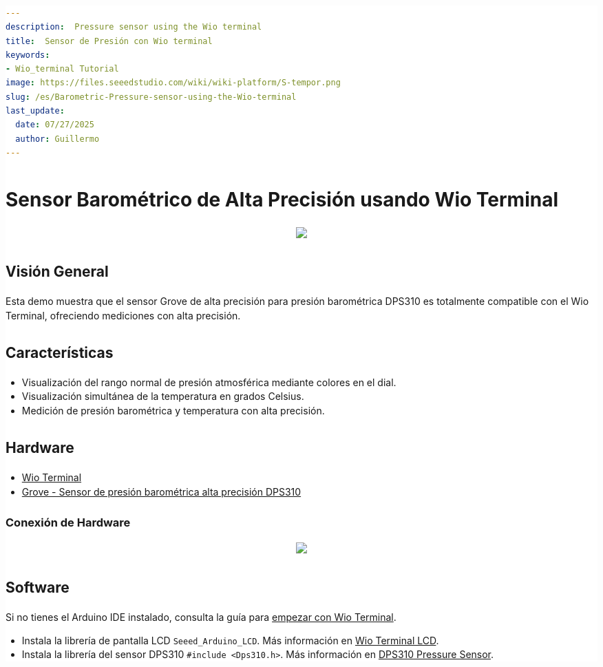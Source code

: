 ```yaml
---
description:  Pressure sensor using the Wio terminal
title:  Sensor de Presión con Wio terminal
keywords:
- Wio_terminal Tutorial
image: https://files.seeedstudio.com/wiki/wiki-platform/S-tempor.png
slug: /es/Barometric-Pressure-sensor-using-the-Wio-terminal
last_update:
  date: 07/27/2025
  author: Guillermo
---
```


# Sensor Barométrico de Alta Precisión usando Wio Terminal

<div align="center"><img src="https://files.seeedstudio.com/wiki/Barometric-Pressure-sensor-using-the-Wio-terminal/pre_temp_222gGIF.gif" /></div>

## Visión General

Esta demo muestra que el sensor Grove de alta precisión para presión barométrica DPS310 es totalmente compatible con el Wio Terminal, ofreciendo mediciones con alta precisión.

## Características

* Visualización del rango normal de presión atmosférica mediante colores en el dial.
* Visualización simultánea de la temperatura en grados Celsius.
* Medición de presión barométrica y temperatura con alta precisión.

## Hardware

* [Wio Terminal](https://www.seeedstudio.com/Wio-Terminal-p-4509.html)
* [Grove - Sensor de presión barométrica alta precisión DPS310](https://www.seeedstudio.com/Grove-High-Precision-Barometer-Sensor-DPS310-p-4397.html)

### Conexión de Hardware

<div align="center"><img src="https://files.seeedstudio.com/wiki/Barometric-Pressure-sensor-using-the-Wio-terminal/111111.png" /></div>

## Software

Si no tienes el Arduino IDE instalado, consulta la guía para [empezar con Wio Terminal](https://wiki.seeedstudio.com/Wio-Terminal-Getting-Started/).

* Instala la librería de pantalla LCD `Seeed_Arduino_LCD`. Más información en [Wio Terminal LCD](https://wiki.seeedstudio.com/Wio-Terminal-LCD-Overview/).
* Instala la librería del sensor DPS310 `#include <Dps310.h>`. Más información en [DPS310 Pressure Sensor](https://wiki.seeedstudio.com/Grove-High-Precision-Barometric-Pressure-Sensor-DPS310/).
